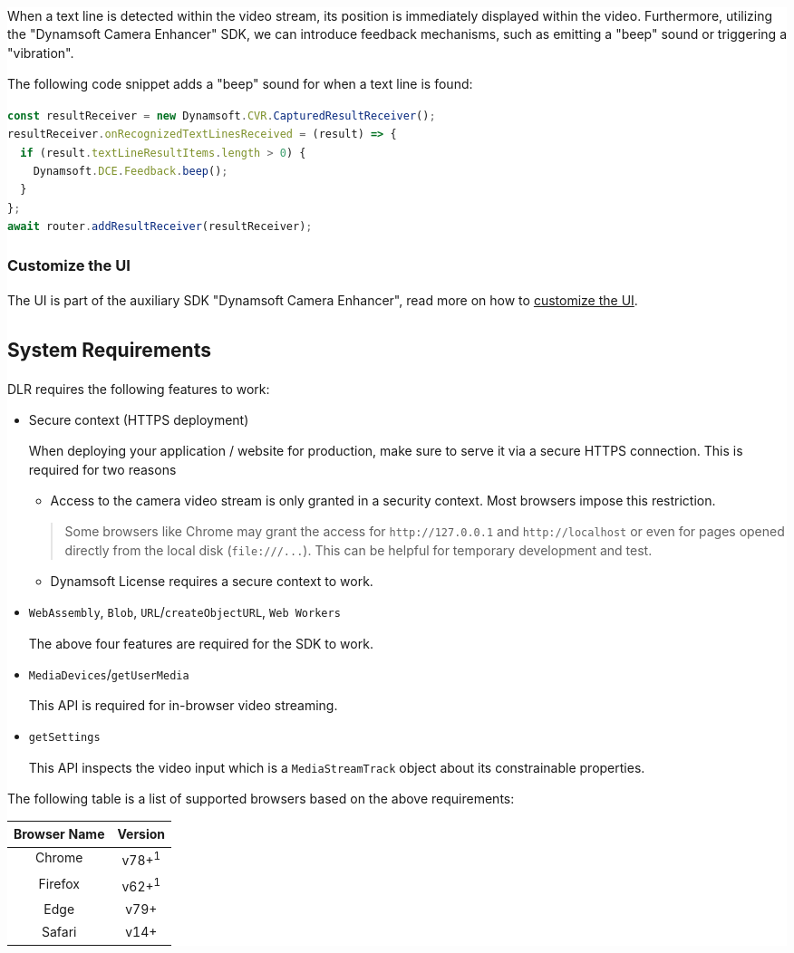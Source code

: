 When a text line is detected within the video stream, its position is immediately displayed within the video. Furthermore, utilizing the "Dynamsoft Camera Enhancer" SDK, we can introduce feedback mechanisms, such as emitting a "beep" sound or triggering a "vibration".

The following code snippet adds a "beep" sound for when a text line is found:

```js
const resultReceiver = new Dynamsoft.CVR.CapturedResultReceiver();
resultReceiver.onRecognizedTextLinesReceived = (result) => {
  if (result.textLineResultItems.length > 0) {
    Dynamsoft.DCE.Feedback.beep();
  }
};
await router.addResultReceiver(resultReceiver);
```

### Customize the UI

The UI is part of the auxiliary SDK "Dynamsoft Camera Enhancer", read more on how to [customize the UI](https://www.dynamsoft.com/camera-enhancer/docs/web/programming/javascript/user-guide/index.html#customize-the-ui).

## System Requirements

DLR requires the following features to work:

- Secure context (HTTPS deployment)

  When deploying your application / website for production, make sure to serve it via a secure HTTPS connection. This is required for two reasons
  
  - Access to the camera video stream is only granted in a security context. Most browsers impose this restriction.
  > Some browsers like Chrome may grant the access for `http://127.0.0.1` and `http://localhost` or even for pages opened directly from the local disk (`file:///...`). This can be helpful for temporary development and test.
  
  - Dynamsoft License requires a secure context to work.

- `WebAssembly`, `Blob`, `URL`/`createObjectURL`, `Web Workers`

  The above four features are required for the SDK to work.

- `MediaDevices`/`getUserMedia`

  This API is required for in-browser video streaming.

- `getSettings`

  This API inspects the video input which is a `MediaStreamTrack` object about its constrainable properties.

The following table is a list of supported browsers based on the above requirements:

  | Browser Name |     Version      |
  | :----------: | :--------------: |
  |    Chrome    | v78+<sup>1</sup> |
  |   Firefox    | v62+<sup>1</sup> |
  |     Edge     |       v79+       |
  |    Safari    |       v14+       |
